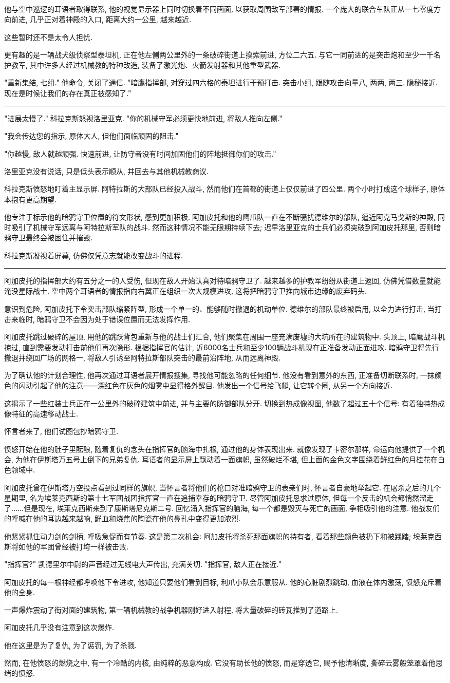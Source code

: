 他与空中巡逻的耳语者取得联系, 他的视觉显示器上同时切换着不同画面, 以获取周围敌军部署的情报. 一个庞大的联合车队正从一七零度方向前进, 几乎正对着神殿的入口, 距离大约一公里, 越来越近.

这些暂时还不是太令人担忧.

更有趣的是一辆战犬级侦察型泰坦机, 正在他左侧两公里外的一条破碎街道上摸索前进, 方位二六五. 与它一同前进的是突击炮和至少一千名护教军, 其中许多人经过机械教的特种改造, 装备了激光炮、火箭发射器和其他重型武器.

"重新集结, 七组." 他命令, 关闭了通信.  "暗鹰指挥部, 对穿过四六格的泰坦进行干预打击. 突击小组, 跟随攻击向量八, 两两, 两三. 隐秘接近. 现在是时候让我们的存在真正被感知了."

--------

"进展太慢了." 科拉克斯怒视洛里亚克. "你的机械守军必须更快地前进, 将敌人推向左侧."

"我会传达您的指示, 原体大人, 但他们面临顽固的阻击."

"你越慢, 敌人就越顽强. 快速前进, 让防守者没有时间加固他们的阵地抵御你们的攻击."

洛里亚克没有说话, 只是低头表示顺从, 并回去与其他机械教商议.

科拉克斯愤怒地盯着主显示屏. 阿特拉斯的大部队已经投入战斗, 然而他们在首都的街道上仅仅前进了四公里. 两个小时打成这个球样子, 原体本抱有更高期望.

他专注于标示他的暗鸦守卫位置的符文形状, 感到更加积极. 阿加皮托和他的鹰爪队一直在不断骚扰德维尔的部队, 逼近阿克马戈斯的神殿, 同时吸引了机械守军远离与阿特拉斯军队的战斗. 然而这种情况不能无限期持续下去; 迟早洛里亚克的士兵们必须突破到阿加皮托那里, 否则暗鸦守卫最终会被困住并摧毁.

科拉克斯凝视着屏幕, 仿佛仅凭意志就能改变战斗的进程.

--------

阿加皮托的指挥部大约有五分之一的人受伤, 但现在敌人开始认真对待暗鸦守卫了. 越来越多的护教军纷纷从街道上返回, 仿佛凭借数量就能淹没星际战士. 空中两个耳语者的情报指向右翼正在组织一次大规模进攻, 这将把暗鸦守卫推向城市边缘的废弃码头.

意识到危险, 阿加皮托下令突击部队缩紧阵型, 形成一个单一的、能够随时撤退的机动单位. 德维尔的部队最终被启用, 以全力进行打击, 当打击来临时, 暗鸦守卫不会因为处于错误位置而无法发挥作用.

阿加皮托跳过破碎的屋顶, 用他的跳跃背包重新与他的战士们汇合, 他们聚集在周围一座充满废墟的大坑所在的建筑物中. 头顶上, 暗鹰战斗机掠过, 直到需要发动打击前他们再次隐形. 根据指挥官的估计, 近6000名士兵和至少100辆战斗机现在正准备发动正面进攻. 暗鸦守卫将先行撤退并绕回广场的网格一, 将敌人引诱至阿特拉斯部队突击的最前沿阵地, 从而远离神殿.

为了确认他的计划合理性, 他再次通过耳语者展开情报搜集, 寻找他可能忽略的任何细节. 他没有看到意外的东西, 正准备切断联系时, 一抹颜色的闪动引起了他的注意——深红色在灰色的烟雾中显得格外醒目. 他发出一个信号给飞艇, 让它转个圈, 从另一个方向接近.

这揭示了一些红装士兵正在一公里外的破碎建筑中前进, 并与主要的防御部队分开. 切换到热成像视图, 他数了超过五十个信号: 有着独特热成像特征的高速移动战士.

怀言者来了, 他们试图包抄暗鸦守卫.

愤怒开始在他的肚子里酝酿, 随着复仇的念头在指挥官的脑海中扎根, 通过他的身体表现出来. 就像发现了卡密尔那样, 命运向他提供了一个机会, 为他在伊斯塔万五号上倒下的兄弟复仇. 耳语者的显示屏上飘动着一面旗帜, 虽然破烂不堪, 但上面的金色文字围绕着鲜红色的月桂花在白色领域中.

阿加皮托曾在伊斯塔万空投点看到过同样的旗帜, 当怀言者将他们的枪口对准暗鸦守卫的表亲们时, 怀言者自豪地举起它. 在屠杀之后的几个星期里, 名为埃莱克西斯的第十七军团战团指挥官一直在追捕幸存的暗鸦守卫. 尽管阿加皮托恳求过原体, 但每一个反击的机会都悄然溜走了……但是现在, 埃莱克西斯来到了康斯塔尼克斯二号. 回忆涌入指挥官的脑海, 每一个都是毁灭与死亡的画面, 争相吸引他的注意. 他战友们的呼喊在他的耳边越来越响, 鲜血和烧焦的陶瓷在他的鼻孔中变得更加浓烈.

他紧紧抓住动力剑的剑柄, 呼吸急促而有节奏. 这是第二次机会: 阿加皮托将杀死那面旗帜的持有者, 看着那些颜色被扔下和被践踏; 埃莱克西斯将如他的军团曾经被打垮一样被击败.

"指挥官?" 凯德里尔中尉的声音经过无线电大声传出, 充满关切. "指挥官, 敌人正在接近."

阿加皮托的每一根神经都呼唤他下令进攻, 他知道只要他们看到目标, 利爪小队会乐意服从. 他的心脏剧烈跳动, 血液在体内激荡, 愤怒充斥着他的全身.

一声爆炸震动了街对面的建筑物, 第一辆机械教的战争机器刚好进入射程, 将大量破碎的砖瓦推到了道路上.

阿加皮托几乎没有注意到这次爆炸.

他在这里是为了复仇, 为了惩罚, 为了杀戮.

然而, 在他愤怒的燃烧之中, 有一个冷酷的内核, 由纯粹的恶意构成. 它没有助长他的愤怒, 而是穿透它, 赐予他清晰度, 撕碎云雾般笼罩着他思绪的愤怒.
